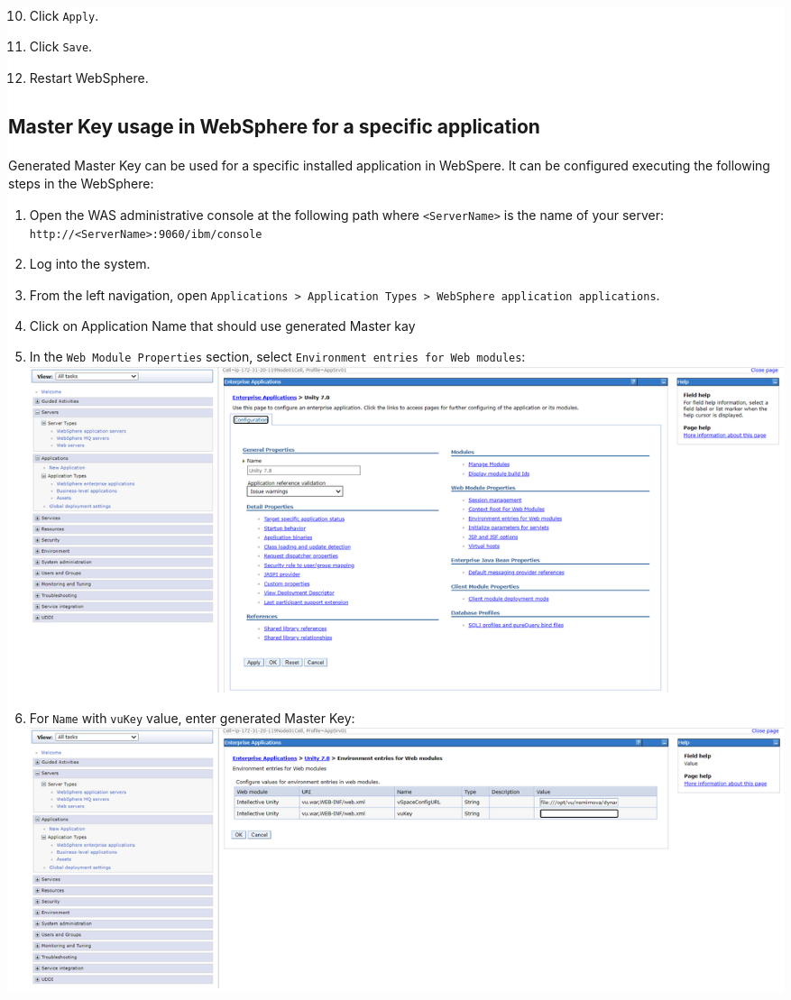 
10. Click `Apply`.

11. Click `Save`.

12. Restart WebSphere.

## Master Key usage in WebSphere for a specific application

Generated Master Key can be used for a specific installed application in WebSpere. It can be configured executing the following steps in the WebSphere:

1. Open the WAS administrative console at the following path where `<ServerName>` is the name of your server:  
    `http://<ServerName>:9060/ibm/console`
    
2. Log into the system.

3. From the left navigation, open `Applications > Application Types > WebSphere application applications`.

4. Click on Application Name that should use generated Master kay

5. In the `Web Module Properties` section, select `Environment entries for Web modules`:
    ![Web Module Properties](master-key/images/web-module-properties.png)

6. For `Name` with `vuKey` value, enter generated Master Key:
    ![Master Key for application](master-key/images/master-key-for-application.png)
